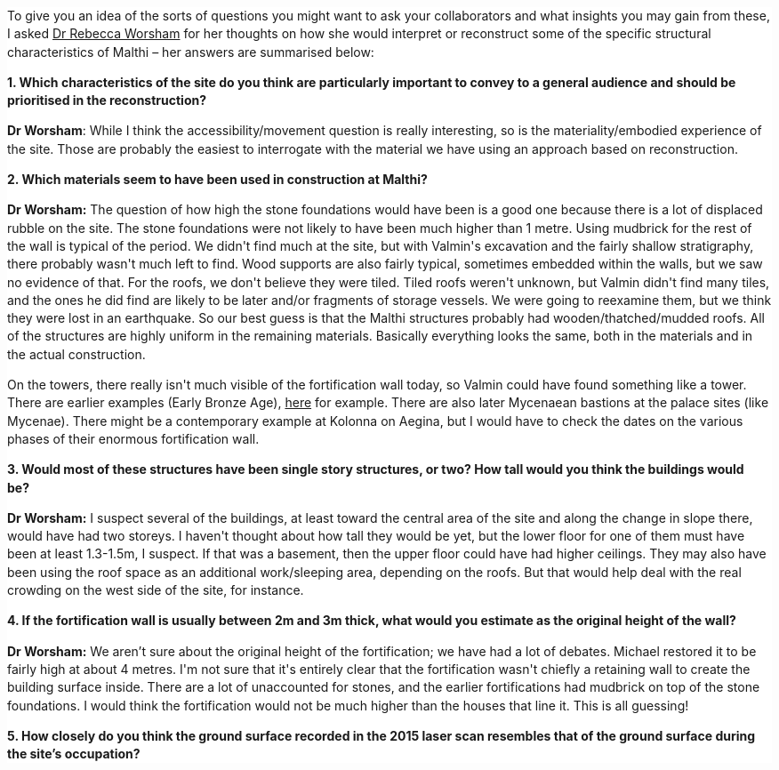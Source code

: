 To give you an idea of the sorts of questions you might want to ask your collaborators and what insights you may gain from these, I asked [Dr Rebecca Worsham](https://www.smith.edu/academics/faculty/rebecca-worsham) for her thoughts on how she would interpret or reconstruct some of the specific structural characteristics of Malthi – her answers are summarised below:

**1. Which characteristics of the site do you think are particularly important to convey to a general audience and should be prioritised in the reconstruction?**  

**Dr Worsham**: While I think the accessibility/movement question is really interesting, so is the materiality/embodied experience of the site. Those are probably the easiest to interrogate with the material we have using an approach based on reconstruction. 

**2. Which materials seem to have been used in construction at Malthi?**

**Dr Worsham:** The question of how high the stone foundations would have been is a good one because there is a lot of displaced rubble on the site. The stone foundations were not likely to have been much higher than 1 metre. Using mudbrick for the rest of the wall is typical of the period. We didn't find much at the site, but with Valmin's excavation and the fairly shallow stratigraphy, there probably wasn't much left to find. Wood supports are also fairly typical, sometimes embedded within the walls, but we saw no evidence of that. For the roofs, we don't believe they were tiled. Tiled roofs weren't unknown, but Valmin didn't find many tiles, and the ones he did find are likely to be later and/or fragments of storage vessels. We were going to reexamine them, but we think they were lost in an earthquake. So our best guess is that the Malthi structures probably had wooden/thatched/mudded roofs. All of the structures are highly uniform in the remaining materials. Basically everything looks the same, both in the materials and in the actual construction. 

On the towers, there really isn't much visible of the fortification wall today, so Valmin could have found something like a tower. There are earlier examples (Early Bronze Age), [here](https://novoscriptorium.com/2019/10/27/palamari-skyros-a-bronze-age-fortified-urban-center-in-the-aegean/) for example. There are also later Mycenaean bastions at the palace sites (like Mycenae). There might be a contemporary example at Kolonna on Aegina, but I would have to check the dates on the various phases of their enormous fortification wall. 

**3. Would most of these structures have been single story structures, or two? How tall would you think the buildings would be?** 

**Dr Worsham:** I suspect several of the buildings, at least toward the central area of the site and along the change in slope there, would have had two storeys. I haven't thought about how tall they would be yet, but the lower floor for one of them must have been at least 1.3-1.5m, I suspect. If that was a basement, then the upper floor could have had higher ceilings. They may also have been using the roof space as an additional work/sleeping area, depending on the roofs. But that would help deal with the real crowding on the west side of the site, for instance.

**4. If the fortification wall is usually between 2m and 3m thick, what would you estimate as the original height of the wall?**

**Dr Worsham:** We aren’t sure about the original height of the fortification; we have had a lot of debates. Michael restored it to be fairly high at about 4 metres. I'm not sure that it's entirely clear that the fortification wasn't chiefly a retaining wall to create the building surface inside. There are a lot of unaccounted for stones, and the earlier fortifications had mudbrick on top of the stone foundations. I would think the fortification would not be much higher than the houses that line it. This is all guessing!

**5. How closely do you think the ground surface recorded in the 2015 laser scan resembles that of the ground surface during the site’s occupation?**
